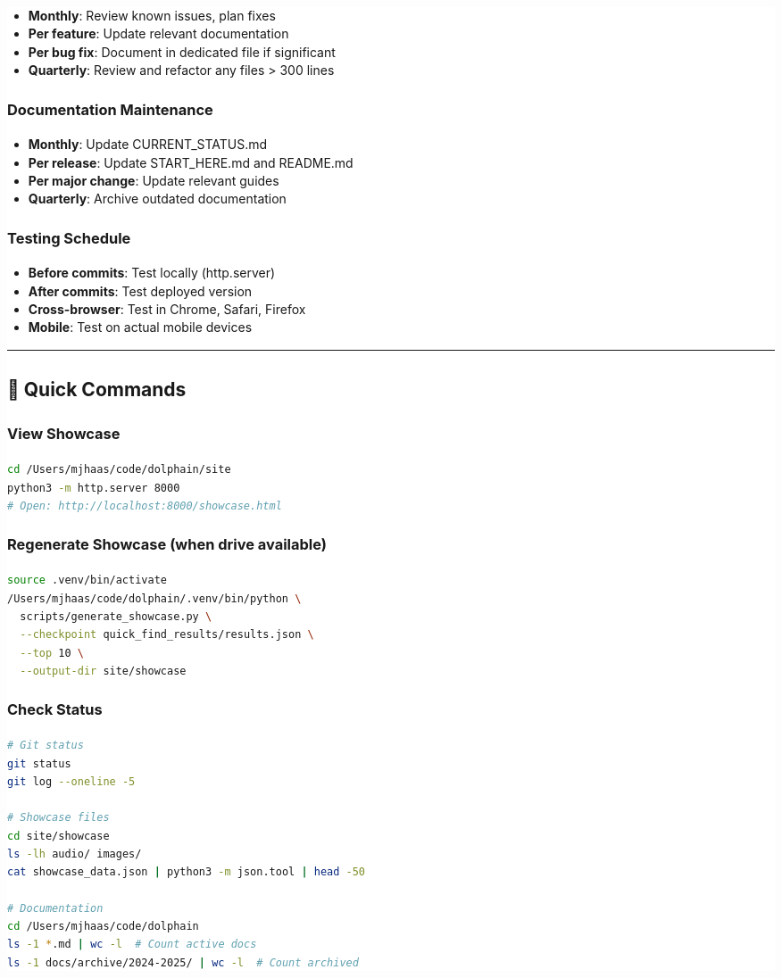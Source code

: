 - **Monthly**: Review known issues, plan fixes
- **Per feature**: Update relevant documentation
- **Per bug fix**: Document in dedicated file if significant
- **Quarterly**: Review and refactor any files > 300 lines

### Documentation Maintenance

- **Monthly**: Update CURRENT_STATUS.md
- **Per release**: Update START_HERE.md and README.md
- **Per major change**: Update relevant guides
- **Quarterly**: Archive outdated documentation

### Testing Schedule

- **Before commits**: Test locally (http.server)
- **After commits**: Test deployed version
- **Cross-browser**: Test in Chrome, Safari, Firefox
- **Mobile**: Test on actual mobile devices

---

## 🎯 Quick Commands

### View Showcase

```bash
cd /Users/mjhaas/code/dolphain/site
python3 -m http.server 8000
# Open: http://localhost:8000/showcase.html
```

### Regenerate Showcase (when drive available)

```bash
source .venv/bin/activate
/Users/mjhaas/code/dolphain/.venv/bin/python \
  scripts/generate_showcase.py \
  --checkpoint quick_find_results/results.json \
  --top 10 \
  --output-dir site/showcase
```

### Check Status

```bash
# Git status
git status
git log --oneline -5

# Showcase files
cd site/showcase
ls -lh audio/ images/
cat showcase_data.json | python3 -m json.tool | head -50

# Documentation
cd /Users/mjhaas/code/dolphain
ls -1 *.md | wc -l  # Count active docs
ls -1 docs/archive/2024-2025/ | wc -l  # Count archived
```
